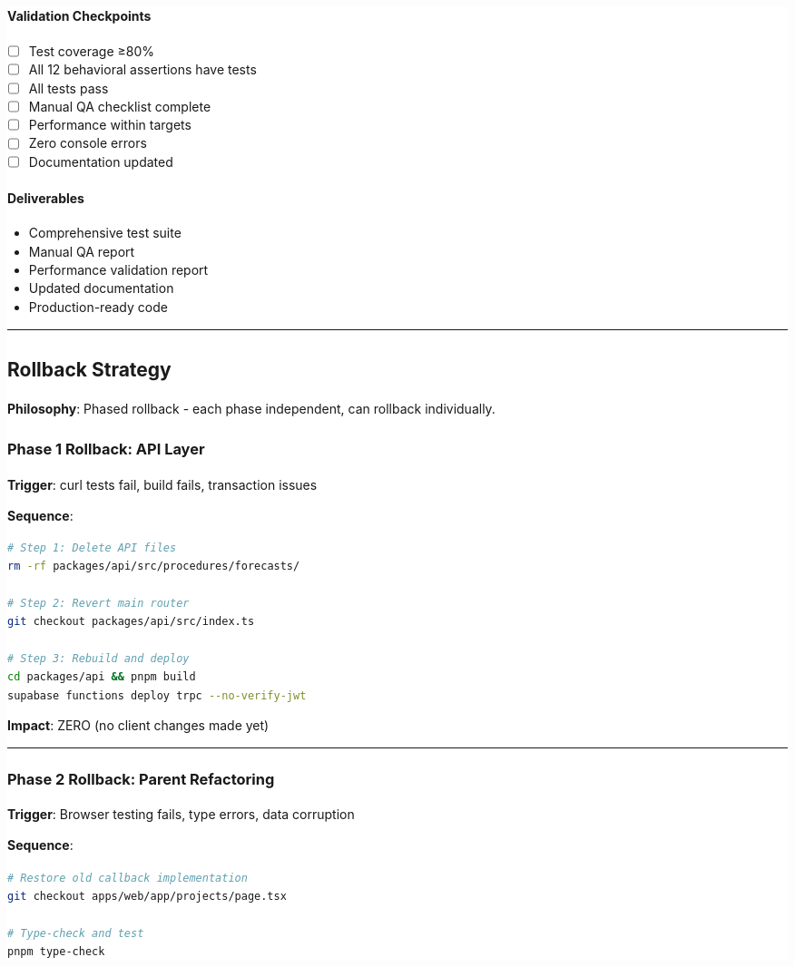 #### Validation Checkpoints

- [ ] Test coverage ≥80%
- [ ] All 12 behavioral assertions have tests
- [ ] All tests pass
- [ ] Manual QA checklist complete
- [ ] Performance within targets
- [ ] Zero console errors
- [ ] Documentation updated

#### Deliverables

- Comprehensive test suite
- Manual QA report
- Performance validation report
- Updated documentation
- Production-ready code

---

## Rollback Strategy

**Philosophy**: Phased rollback - each phase independent, can rollback individually.

### Phase 1 Rollback: API Layer

**Trigger**: curl tests fail, build fails, transaction issues

**Sequence**:
```bash
# Step 1: Delete API files
rm -rf packages/api/src/procedures/forecasts/

# Step 2: Revert main router
git checkout packages/api/src/index.ts

# Step 3: Rebuild and deploy
cd packages/api && pnpm build
supabase functions deploy trpc --no-verify-jwt
```

**Impact**: ZERO (no client changes made yet)

---

### Phase 2 Rollback: Parent Refactoring

**Trigger**: Browser testing fails, type errors, data corruption

**Sequence**:
```bash
# Restore old callback implementation
git checkout apps/web/app/projects/page.tsx

# Type-check and test
pnpm type-check
```
